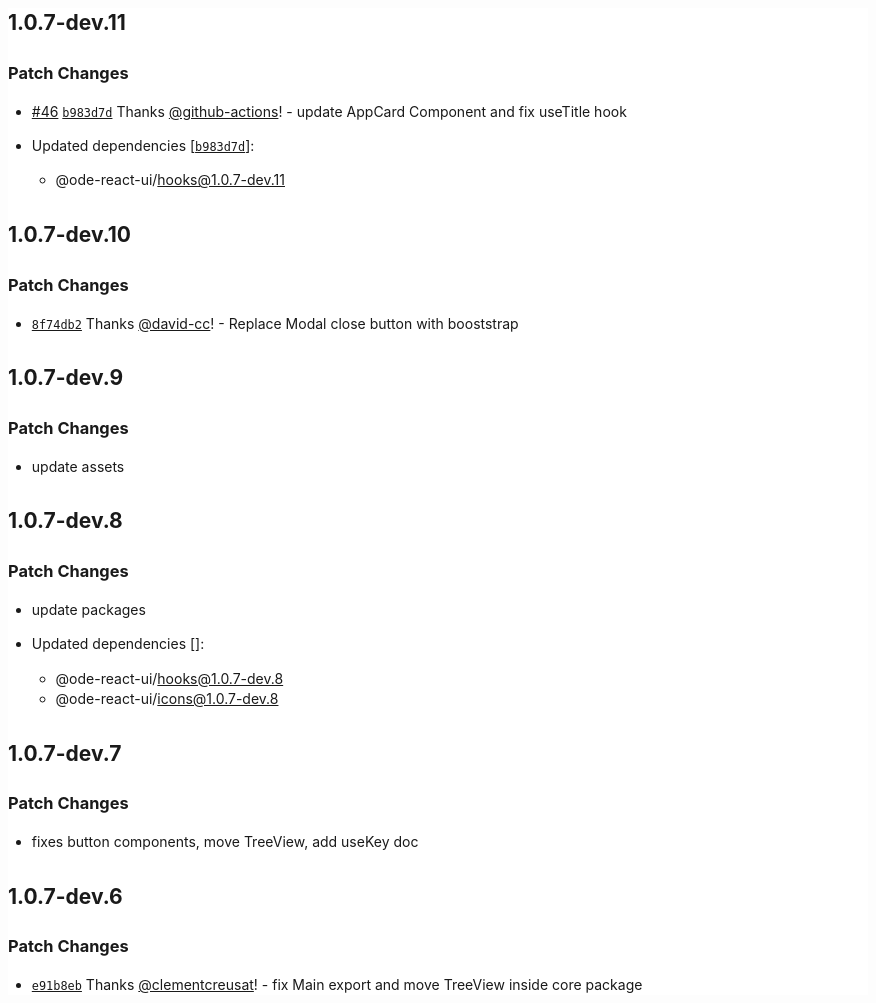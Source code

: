 ## 1.0.7-dev.11

### Patch Changes

- [#46](https://github.com/opendigitaleducation/ode-react-ui/pull/46) [`b983d7d`](https://github.com/opendigitaleducation/ode-react-ui/commit/b983d7dceee18a4291bcf8b546b4718b74660ed2) Thanks [@github-actions](https://github.com/apps/github-actions)! - update AppCard Component and fix useTitle hook

- Updated dependencies [[`b983d7d`](https://github.com/opendigitaleducation/ode-react-ui/commit/b983d7dceee18a4291bcf8b546b4718b74660ed2)]:
  - @ode-react-ui/hooks@1.0.7-dev.11

## 1.0.7-dev.10

### Patch Changes

- [`8f74db2`](https://github.com/opendigitaleducation/ode-react-ui/commit/8f74db257321d1c3873177fd1e57833e057fc77d) Thanks [@david-cc](https://github.com/david-cc)! - Replace Modal close button with booststrap

## 1.0.7-dev.9

### Patch Changes

- update assets

## 1.0.7-dev.8

### Patch Changes

- update packages

- Updated dependencies []:
  - @ode-react-ui/hooks@1.0.7-dev.8
  - @ode-react-ui/icons@1.0.7-dev.8

## 1.0.7-dev.7

### Patch Changes

- fixes button components, move TreeView, add useKey doc

## 1.0.7-dev.6

### Patch Changes

- [`e91b8eb`](https://github.com/opendigitaleducation/ode-react-ui/commit/e91b8eb89065be8e746e2aa97df6ca77977c672a) Thanks [@clementcreusat](https://github.com/clementcreusat)! - fix Main export and move TreeView inside core package
